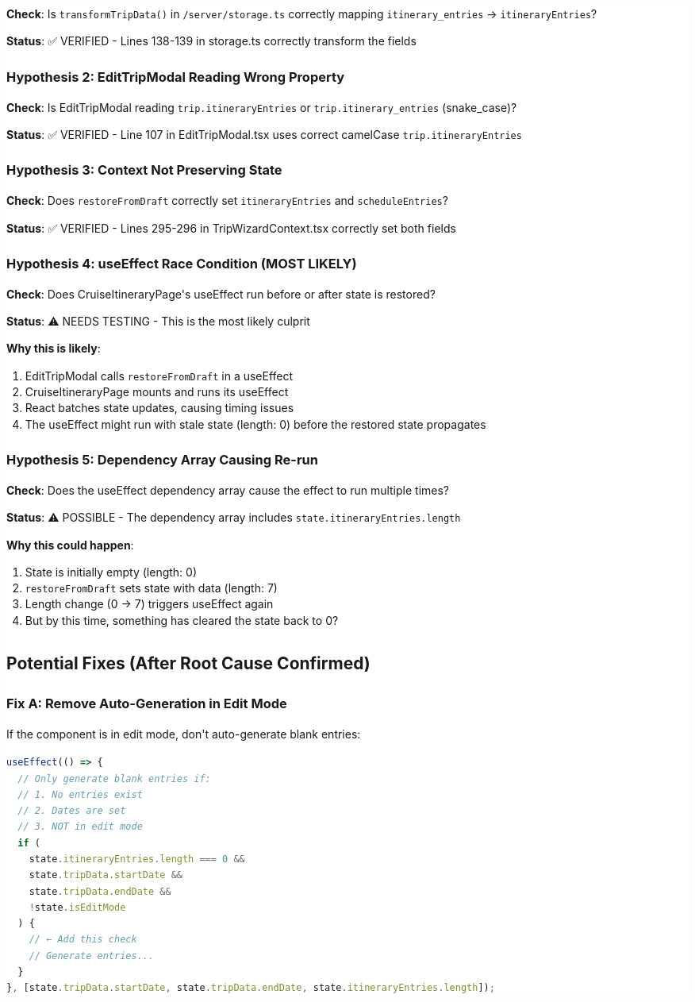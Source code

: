 **Check**: Is `transformTripData()` in `/server/storage.ts` correctly mapping `itinerary_entries` → `itineraryEntries`?

**Status**: ✅ VERIFIED - Lines 138-139 in storage.ts correctly transform the fields

### Hypothesis 2: EditTripModal Reading Wrong Property

**Check**: Is EditTripModal reading `trip.itineraryEntries` or `trip.itinerary_entries` (snake_case)?

**Status**: ✅ VERIFIED - Line 107 in EditTripModal.tsx uses correct camelCase `trip.itineraryEntries`

### Hypothesis 3: Context Not Preserving State

**Check**: Does `restoreFromDraft` correctly set `itineraryEntries` and `scheduleEntries`?

**Status**: ✅ VERIFIED - Lines 295-296 in TripWizardContext.tsx correctly set both fields

### Hypothesis 4: useEffect Race Condition (MOST LIKELY)

**Check**: Does CruiseItineraryPage's useEffect run before or after state is restored?

**Status**: ⚠️ NEEDS TESTING - This is the most likely culprit

**Why this is likely**:

1. EditTripModal calls `restoreFromDraft` in a useEffect
2. CruiseItineraryPage mounts and runs its useEffect
3. React batches state updates, causing timing issues
4. The useEffect might run with stale state (length: 0) before the restored state propagates

### Hypothesis 5: Dependency Array Causing Re-run

**Check**: Does the useEffect dependency array cause the effect to run multiple times?

**Status**: ⚠️ POSSIBLE - The dependency array includes `state.itineraryEntries.length`

**Why this could happen**:

1. State is initially empty (length: 0)
2. `restoreFromDraft` sets state with data (length: 7)
3. Length change (0 → 7) triggers useEffect again
4. But by this time, something has cleared the state back to 0?

## Potential Fixes (After Root Cause Confirmed)

### Fix A: Remove Auto-Generation in Edit Mode

If the component is in edit mode, don't auto-generate blank entries:

```typescript
useEffect(() => {
  // Only generate blank entries if:
  // 1. No entries exist
  // 2. Dates are set
  // 3. NOT in edit mode
  if (
    state.itineraryEntries.length === 0 &&
    state.tripData.startDate &&
    state.tripData.endDate &&
    !state.isEditMode
  ) {
    // ← Add this check
    // Generate entries...
  }
}, [state.tripData.startDate, state.tripData.endDate, state.itineraryEntries.length]);
```

